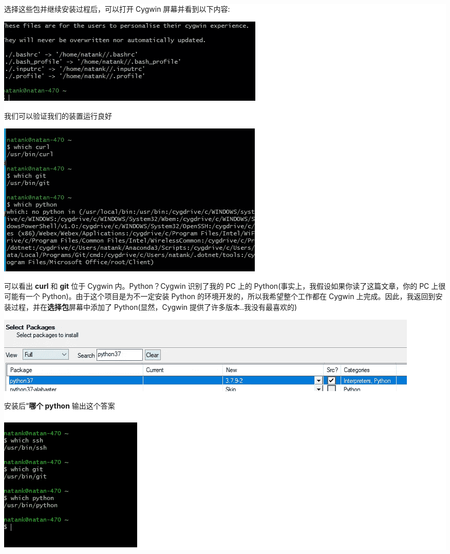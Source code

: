 选择这些包并继续安装过程后，可以打开 Cygwin 屏幕并看到以下内容:

![](img/afe68423793dea75133f1f425c8c4ec2.png)

我们可以验证我们的装置运行良好

![](img/0c0b7903c3f7cf0cb4a702707231cac8.png)

可以看出 **curl** 和 **git** 位于 Cygwin 内。Python？Cygwin 识别了我的 PC 上的 Python(事实上，我假设如果你读了这篇文章，你的 PC 上很可能有一个 Python)。由于这个项目是为不一定安装 Python 的环境开发的，所以我希望整个工作都在 Cygwin 上完成。因此，我返回到安装过程，并在**选择包**屏幕中添加了 Python(显然，Cygwin 提供了许多版本..我没有最喜欢的)

![](img/d64053e7c21d059b909cce127f9fa1a9.png)

安装后“**哪个 python** 输出这个答案

![](img/3cadc55f00707630241d8a9ab587d654.png)
